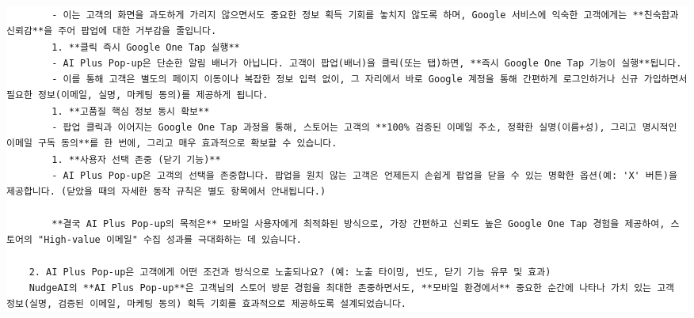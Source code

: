            - 이는 고객의 화면을 과도하게 가리지 않으면서도 중요한 정보 획득 기회를 놓치지 않도록 하며, Google 서비스에 익숙한 고객에게는 **친숙함과 신뢰감**을 주어 팝업에 대한 거부감을 줄입니다.
            1. **클릭 즉시 Google One Tap 실행**
            - AI Plus Pop-up은 단순한 알림 배너가 아닙니다. 고객이 팝업(배너)을 클릭(또는 탭)하면, **즉시 Google One Tap 기능이 실행**됩니다.
            - 이를 통해 고객은 별도의 페이지 이동이나 복잡한 정보 입력 없이, 그 자리에서 바로 Google 계정을 통해 간편하게 로그인하거나 신규 가입하면서 필요한 정보(이메일, 실명, 마케팅 동의)를 제공하게 됩니다.
            1. **고품질 핵심 정보 동시 확보**
            - 팝업 클릭과 이어지는 Google One Tap 과정을 통해, 스토어는 고객의 **100% 검증된 이메일 주소, 정확한 실명(이름+성), 그리고 명시적인 이메일 구독 동의**를 한 번에, 그리고 매우 효과적으로 확보할 수 있습니다.
            1. **사용자 선택 존중 (닫기 기능)**
            - AI Plus Pop-up은 고객의 선택을 존중합니다. 팝업을 원치 않는 고객은 언제든지 손쉽게 팝업을 닫을 수 있는 명확한 옵션(예: 'X' 버튼)을 제공합니다. (닫았을 때의 자세한 동작 규칙은 별도 항목에서 안내됩니다.)
            
            **결국 AI Plus Pop-up의 목적은** 모바일 사용자에게 최적화된 방식으로, 가장 간편하고 신뢰도 높은 Google One Tap 경험을 제공하여, 스토어의 "High-value 이메일" 수집 성과를 극대화하는 데 있습니다.
            
        2. AI Plus Pop-up은 고객에게 어떤 조건과 방식으로 노출되나요? (예: 노출 타이밍, 빈도, 닫기 기능 유무 및 효과)
        NudgeAI의 **AI Plus Pop-up**은 고객님의 스토어 방문 경험을 최대한 존중하면서도, **모바일 환경에서** 중요한 순간에 나타나 가치 있는 고객 정보(실명, 검증된 이메일, 마케팅 동의) 획득 기회를 효과적으로 제공하도록 설계되었습니다.
            